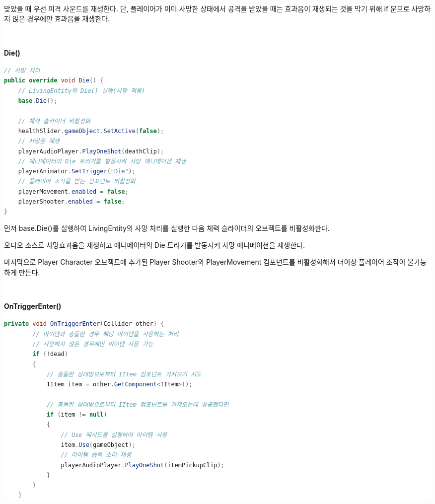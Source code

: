 맞았을 때 우선 피격 사운드를 재생한다. 단, 플레이어가 이미 사망한 상태에서 공격을 받았을 때는 효과음이 재생되는 것을 막기 위해 if 문으로 사망하지 않은 경우에만 효과음을 재생한다.  

<br>

**Die()**  

```cs
// 사망 처리
public override void Die() {
    // LivingEntity의 Die() 실행(사망 적용)
    base.Die();

    // 체력 슬라이더 비활성화
    healthSlider.gameObject.SetActive(false);
    // 사망음 재생
    playerAudioPlayer.PlayOneShot(deathClip);
    // 애니메이터의 Die 트리거를 발동시켜 사망 애니메이션 재생
    playerAnimator.SetTrigger("Die");
    // 플레이어 조작을 받는 컴포넌트 비활성화
    playerMovement.enabled = false;
    playerShooter.enabled = false;
}
```

먼저 base.Die()를 실행하여 LivingEntity의 사망 처리를 실행한 다음 체력 슬라이더의 오브젝트를 비활성화한다.  

오디오 소스로 사망효과음을 재생하고 애니메이터의 Die 트리거를 발동시켜 사망 애니메이션을 재생한다.  

마지막으로 Player Character 오브젝트에 추가된 Player Shooter와 PlayerMovement 컴포넌트를 비활성화해서 더이상 플레이어 조작이 불가능하게 만든다.

<br>

**OnTriggerEnter()**  

```cs
private void OnTriggerEnter(Collider other) {
        // 아이템과 충돌한 경우 해당 아이템을 사용하는 처리
        // 사망하지 않은 경우에만 아이템 사용 가능
        if (!dead)
        {
            // 충돌한 상대방으로부터 IItem 컴포넌트 가져오기 시도
            IItem item = other.GetComponent<IItem>();

            // 충돌한 상대방으로부터 IItem 컴포넌트를 가져오는데 성공했다면
            if (item != null)
            {
                // Use 메서드를 실행하여 아이템 사용
                item.Use(gameObject);
                // 아이템 습득 소리 재생
                playerAudioPlayer.PlayOneShot(itemPickupClip);
            }
        }
    }
```  
